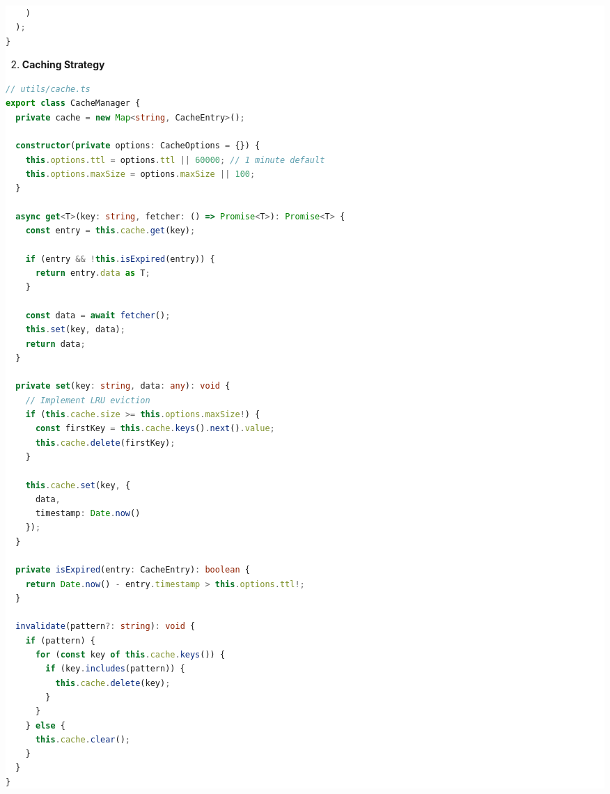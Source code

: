 ```typescript
    )
  );
}
```

2. **Caching Strategy**
```typescript
// utils/cache.ts
export class CacheManager {
  private cache = new Map<string, CacheEntry>();
  
  constructor(private options: CacheOptions = {}) {
    this.options.ttl = options.ttl || 60000; // 1 minute default
    this.options.maxSize = options.maxSize || 100;
  }
  
  async get<T>(key: string, fetcher: () => Promise<T>): Promise<T> {
    const entry = this.cache.get(key);
    
    if (entry && !this.isExpired(entry)) {
      return entry.data as T;
    }
    
    const data = await fetcher();
    this.set(key, data);
    return data;
  }
  
  private set(key: string, data: any): void {
    // Implement LRU eviction
    if (this.cache.size >= this.options.maxSize!) {
      const firstKey = this.cache.keys().next().value;
      this.cache.delete(firstKey);
    }
    
    this.cache.set(key, {
      data,
      timestamp: Date.now()
    });
  }
  
  private isExpired(entry: CacheEntry): boolean {
    return Date.now() - entry.timestamp > this.options.ttl!;
  }
  
  invalidate(pattern?: string): void {
    if (pattern) {
      for (const key of this.cache.keys()) {
        if (key.includes(pattern)) {
          this.cache.delete(key);
        }
      }
    } else {
      this.cache.clear();
    }
  }
}
```
